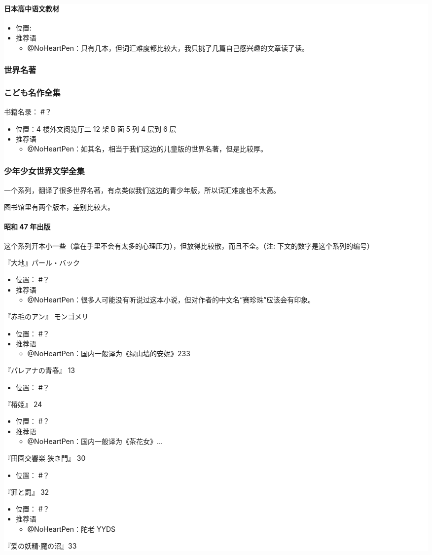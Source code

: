 #### 日本高中语文教材

- 位置:
- 推荐语
  - @NoHeartPen：只有几本，但词汇难度都比较大，我只挑了几篇自己感兴趣的文章读了读。

### 世界名著

### こども名作全集

书籍名录： #？

- 位置：4 楼外文阅览厅二 12 架 B 面 5 列 4 层到 6 层
- 推荐语
  - @NoHeartPen：如其名，相当于我们这边的儿童版的世界名著，但是比较厚。

### 少年少女世界文学全集

一个系列，翻译了很多世界名著，有点类似我们这边的青少年版，所以词汇难度也不太高。

图书馆里有两个版本，差别比较大。

#### 昭和 47 年出版

这个系列开本小一些（拿在手里不会有太多的心理压力），但放得比较散，而且不全。（注: 下文的数字是这个系列的编号）

『大地』パール・バック

- 位置： #？
- 推荐语
  - @NoHeartPen：很多人可能没有听说过这本小说，但对作者的中文名“赛珍珠”应该会有印象。

『赤毛のアン』 モンゴメリ

- 位置： #？
- 推荐语
  - @NoHeartPen：国内一般译为《绿山墙的安妮》233

『パレアナの青春』 13

- 位置： #？

『椿姫』 24

- 位置： #？
- 推荐语
  - @NoHeartPen：国内一般译为《茶花女》…

『田園交響楽 狭き門』 30

- 位置： #？

『罪と罰』 32

- 位置： #？
- 推荐语
  - @NoHeartPen：陀老 YYDS

『爱の妖精·魔の沼』33
